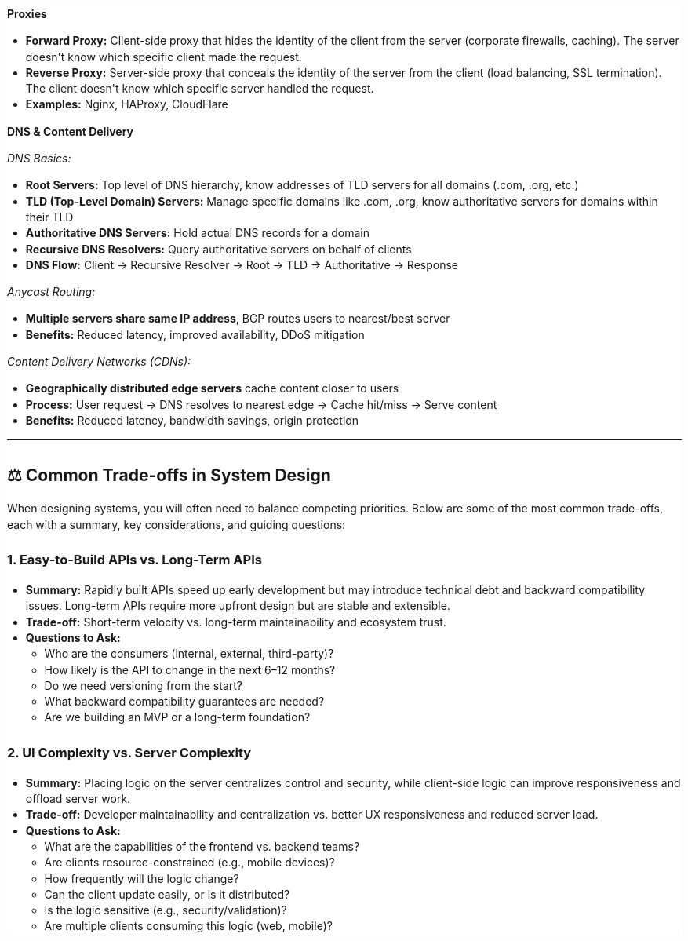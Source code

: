 **Proxies**
- **Forward Proxy:** Client-side proxy that hides the identity of the client from the server (corporate firewalls, caching). The server doesn't know which specific client made the request.
- **Reverse Proxy:** Server-side proxy that conceals the identity of the server from the client (load balancing, SSL termination). The client doesn't know which specific server handled the request.
- **Examples:** Nginx, HAProxy, CloudFlare

**DNS & Content Delivery**

*DNS Basics:*
- **Root Servers:** Top level of DNS hierarchy, know addresses of TLD servers for all domains (.com, .org, etc.)
- **TLD (Top-Level Domain) Servers:** Manage specific domains like .com, .org, know authoritative servers for domains within their TLD
- **Authoritative DNS Servers:** Hold actual DNS records for a domain
- **Recursive DNS Resolvers:** Query authoritative servers on behalf of clients
- **DNS Flow:** Client → Recursive Resolver → Root → TLD → Authoritative → Response

*Anycast Routing:*
- **Multiple servers share same IP address**, BGP routes users to nearest/best server
- **Benefits:** Reduced latency, improved availability, DDoS mitigation

*Content Delivery Networks (CDNs):*
- **Geographically distributed edge servers** cache content closer to users
- **Process:** User request → DNS resolves to nearest edge → Cache hit/miss → Serve content
- **Benefits:** Reduced latency, bandwidth savings, origin protection

---

## ⚖️ Common Trade-offs in System Design

When designing systems, you will often need to balance competing priorities. Below are some of the most common trade-offs, each with a summary, key considerations, and guiding questions:

### 1. Easy-to-Build APIs vs. Long-Term APIs
- **Summary:** Rapidly built APIs speed up early development but may introduce technical debt and backward compatibility issues. Long-term APIs require more upfront design but are stable and extensible.
- **Trade-off:** Short-term velocity vs. long-term maintainability and ecosystem trust.
- **Questions to Ask:**
  - Who are the consumers (internal, external, third-party)?
  - How likely is the API to change in the next 6–12 months?
  - Do we need versioning from the start?
  - What backward compatibility guarantees are needed?
  - Are we building an MVP or a long-term foundation?

### 2. UI Complexity vs. Server Complexity
- **Summary:** Placing logic on the server centralizes control and security, while client-side logic can improve responsiveness and offload server work.
- **Trade-off:** Developer maintainability and centralization vs. better UX responsiveness and reduced server load.
- **Questions to Ask:**
  - What are the capabilities of the frontend vs. backend teams?
  - Are clients resource-constrained (e.g., mobile devices)?
  - How frequently will the logic change?
  - Can the client update easily, or is it distributed?
  - Is the logic sensitive (e.g., security/validation)?
  - Are multiple clients consuming this logic (web, mobile)?
